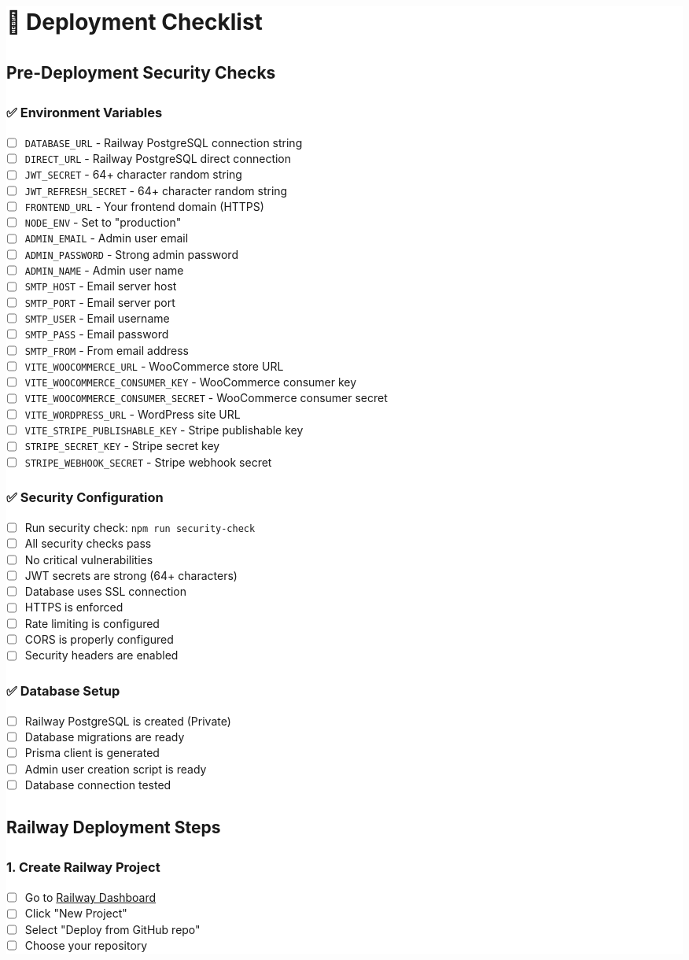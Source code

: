 # 🚀 Deployment Checklist

## Pre-Deployment Security Checks

### ✅ Environment Variables
- [ ] `DATABASE_URL` - Railway PostgreSQL connection string
- [ ] `DIRECT_URL` - Railway PostgreSQL direct connection
- [ ] `JWT_SECRET` - 64+ character random string
- [ ] `JWT_REFRESH_SECRET` - 64+ character random string
- [ ] `FRONTEND_URL` - Your frontend domain (HTTPS)
- [ ] `NODE_ENV` - Set to "production"
- [ ] `ADMIN_EMAIL` - Admin user email
- [ ] `ADMIN_PASSWORD` - Strong admin password
- [ ] `ADMIN_NAME` - Admin user name
- [ ] `SMTP_HOST` - Email server host
- [ ] `SMTP_PORT` - Email server port
- [ ] `SMTP_USER` - Email username
- [ ] `SMTP_PASS` - Email password
- [ ] `SMTP_FROM` - From email address
- [ ] `VITE_WOOCOMMERCE_URL` - WooCommerce store URL
- [ ] `VITE_WOOCOMMERCE_CONSUMER_KEY` - WooCommerce consumer key
- [ ] `VITE_WOOCOMMERCE_CONSUMER_SECRET` - WooCommerce consumer secret
- [ ] `VITE_WORDPRESS_URL` - WordPress site URL
- [ ] `VITE_STRIPE_PUBLISHABLE_KEY` - Stripe publishable key
- [ ] `STRIPE_SECRET_KEY` - Stripe secret key
- [ ] `STRIPE_WEBHOOK_SECRET` - Stripe webhook secret

### ✅ Security Configuration
- [ ] Run security check: `npm run security-check`
- [ ] All security checks pass
- [ ] No critical vulnerabilities
- [ ] JWT secrets are strong (64+ characters)
- [ ] Database uses SSL connection
- [ ] HTTPS is enforced
- [ ] Rate limiting is configured
- [ ] CORS is properly configured
- [ ] Security headers are enabled

### ✅ Database Setup
- [ ] Railway PostgreSQL is created (Private)
- [ ] Database migrations are ready
- [ ] Prisma client is generated
- [ ] Admin user creation script is ready
- [ ] Database connection tested

## Railway Deployment Steps

### 1. Create Railway Project
- [ ] Go to [Railway Dashboard](https://railway.app/dashboard)
- [ ] Click "New Project"
- [ ] Select "Deploy from GitHub repo"
- [ ] Choose your repository
